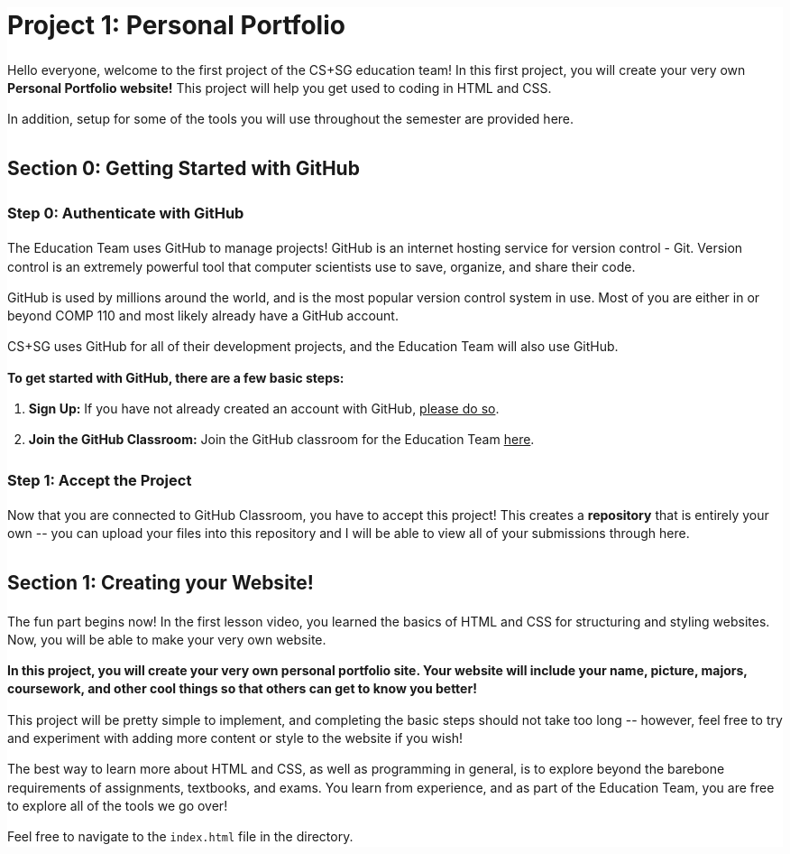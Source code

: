 # Project 1: Personal Portfolio

Hello everyone, welcome to the first project of the CS+SG education team! In this first project, you will create your very own **Personal Portfolio website!** This project will help you get used to coding in HTML and CSS. 

In addition, setup for some of the tools you will use throughout the semester are provided here.

## Section 0: Getting Started with GitHub

### Step 0: Authenticate with GitHub

The Education Team uses GitHub to manage projects! GitHub is an internet hosting service for version control - Git. Version control is an extremely powerful tool that computer scientists use to save, organize, and share their code.

GitHub is used by millions around the world, and is the most popular version control system in use. Most of you are either in or beyond COMP 110 and most likely already have a GitHub account. 

CS+SG uses GitHub for all of their development projects, and the Education Team will also use GitHub. 

__To get started with GitHub, there are a few basic steps:__

1. **Sign Up:** If you have not already created an account with GitHub, [please do so](https://github.com/).
   
2. **Join the GitHub Classroom:** Join the GitHub classroom for the Education Team [here](https://classroom.github.com/classrooms/35878762-edu-team-f22).

### Step 1: Accept the Project

Now that you are connected to GitHub Classroom, you have to accept this project! This creates a **repository** that is entirely your own -- you can upload your files into this repository and I will be able to view all of your submissions through here.

## Section 1: Creating your Website!

The fun part begins now! In the first lesson video, you learned the basics of HTML and CSS for structuring and styling websites. Now, you will be able to make your very own website.

**In this project, you will create your very own personal portfolio site. Your website will include your name, picture, majors, coursework, and other cool things so that others can get to know you better!**

This project will be pretty simple to implement, and completing the basic steps should not take too long -- however, feel free to try and experiment with adding more content or style to the website if you wish! 

The best way to learn more about HTML and CSS, as well as programming in general, is to explore beyond the barebone requirements of assignments, textbooks, and exams. You learn from experience, and as part of the Education Team, you are free to explore all of the tools we go over!

Feel free to navigate to the `index.html` file in the directory.
